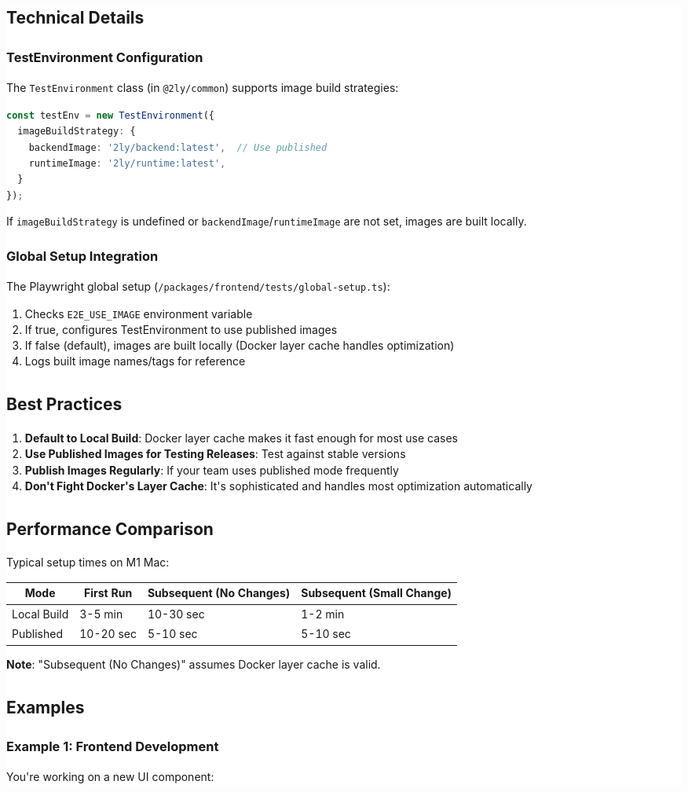 ## Technical Details

### TestEnvironment Configuration

The `TestEnvironment` class (in `@2ly/common`) supports image build strategies:

```typescript
const testEnv = new TestEnvironment({
  imageBuildStrategy: {
    backendImage: '2ly/backend:latest',  // Use published
    runtimeImage: '2ly/runtime:latest',
  }
});
```

If `imageBuildStrategy` is undefined or `backendImage`/`runtimeImage` are not set, images are built locally.

### Global Setup Integration

The Playwright global setup (`/packages/frontend/tests/global-setup.ts`):

1. Checks `E2E_USE_IMAGE` environment variable
2. If true, configures TestEnvironment to use published images
3. If false (default), images are built locally (Docker layer cache handles optimization)
4. Logs built image names/tags for reference

## Best Practices

1. **Default to Local Build**: Docker layer cache makes it fast enough for most use cases
2. **Use Published Images for Testing Releases**: Test against stable versions
3. **Publish Images Regularly**: If your team uses published mode frequently
4. **Don't Fight Docker's Layer Cache**: It's sophisticated and handles most optimization automatically

## Performance Comparison

Typical setup times on M1 Mac:

| Mode | First Run | Subsequent (No Changes) | Subsequent (Small Change) |
|------|-----------|-------------------------|---------------------------|
| Local Build | 3-5 min | 10-30 sec | 1-2 min |
| Published | 10-20 sec | 5-10 sec | 5-10 sec |

**Note**: "Subsequent (No Changes)" assumes Docker layer cache is valid.

## Examples

### Example 1: Frontend Development

You're working on a new UI component:
